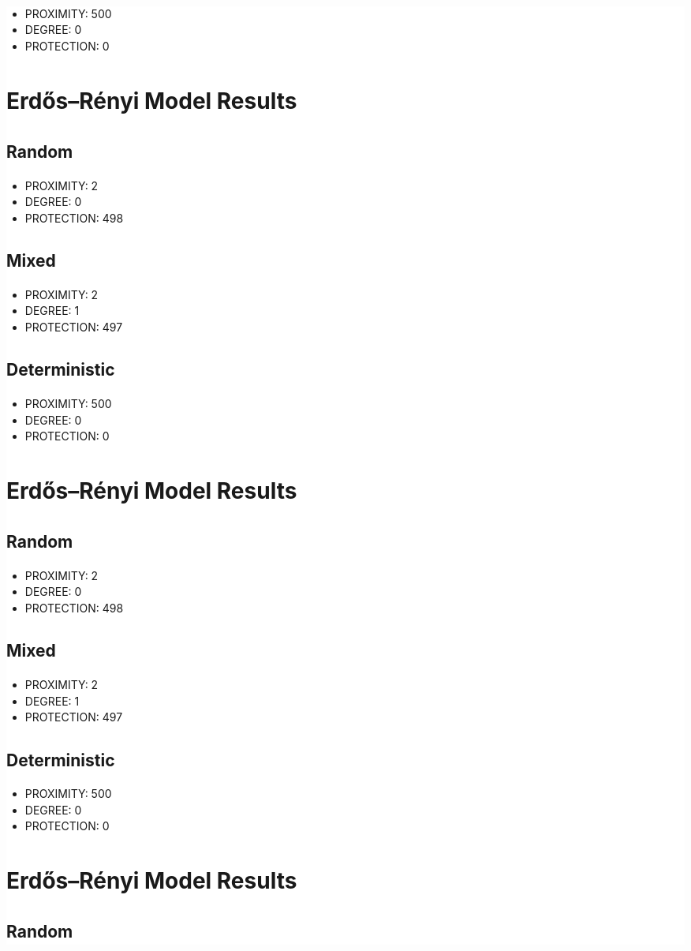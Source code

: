 * PROXIMITY: 500
* DEGREE: 0
* PROTECTION: 0

# Erdős–Rényi Model Results

## Random

* PROXIMITY: 2
* DEGREE: 0
* PROTECTION: 498

## Mixed

* PROXIMITY: 2
* DEGREE: 1
* PROTECTION: 497

## Deterministic

* PROXIMITY: 500
* DEGREE: 0
* PROTECTION: 0

# Erdős–Rényi Model Results

## Random

* PROXIMITY: 2
* DEGREE: 0
* PROTECTION: 498

## Mixed

* PROXIMITY: 2
* DEGREE: 1
* PROTECTION: 497

## Deterministic

* PROXIMITY: 500
* DEGREE: 0
* PROTECTION: 0

# Erdős–Rényi Model Results

## Random
